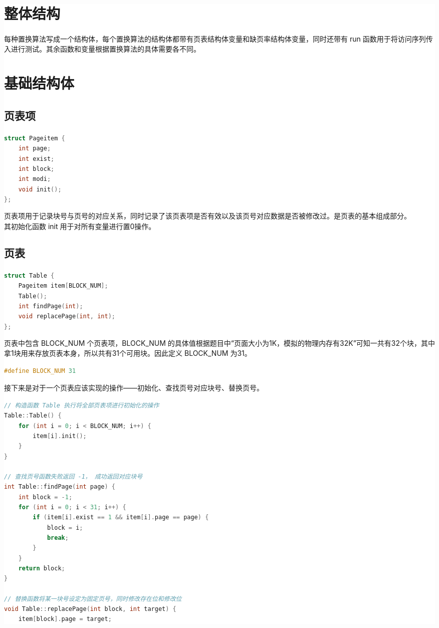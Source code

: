 # 整体结构

每种置换算法写成一个结构体，每个置换算法的结构体都带有页表结构体变量和缺页率结构体变量，同时还带有 run 函数用于将访问序列传入进行测试。其余函数和变量根据置换算法的具体需要各不同。  

# 基础结构体

## 页表项

``` c
struct Pageitem {
    int page;
    int exist;
    int block;
    int modi;
    void init();
};
```

页表项用于记录块号与页号的对应关系，同时记录了该页表项是否有效以及该页号对应数据是否被修改过。是页表的基本组成部分。  
其初始化函数 init 用于对所有变量进行置0操作。

## 页表

``` c
struct Table {
    Pageitem item[BLOCK_NUM];
    Table();
    int findPage(int);
    void replacePage(int, int);
};
```

页表中包含 BLOCK_NUM 个页表项，BLOCK_NUM 的具体值根据题目中“页面大小为1K，模拟的物理内存有32K”可知一共有32个块，其中拿1块用来存放页表本身，所以共有31个可用块。因此定义 BLOCK_NUM 为31。

``` c
#define BLOCK_NUM 31
```

接下来是对于一个页表应该实现的操作——初始化、查找页号对应块号、替换页号。  

``` c
// 构造函数 Table 执行将全部页表项进行初始化的操作
Table::Table() {
    for (int i = 0; i < BLOCK_NUM; i++) {
        item[i].init();
    }
}

// 查找页号函数失败返回 -1， 成功返回对应块号
int Table::findPage(int page) {
    int block = -1;
    for (int i = 0; i < 31; i++) {
        if (item[i].exist == 1 && item[i].page == page) {
            block = i;
            break;
        }
    }
    return block;
}

// 替换函数将某一块号设定为固定页号，同时修改存在位和修改位
void Table::replacePage(int block, int target) {
    item[block].page = target;
```